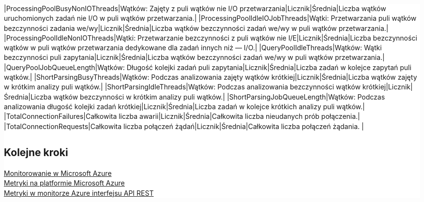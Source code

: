 |ProcessingPoolBusyNonIOThreads|Wątków: Zajęty z puli wątków nie I/O przetwarzania|Licznik|Średnia|Liczba wątków uruchomionych zadań nie I/O w puli wątków przetwarzania.|
|ProcessingPoolIdleIOJobThreads|Wątki: Przetwarzania puli wątków bezczynności zadania we/wy|Licznik|Średnia|Liczba wątków bezczynności zadań we/wy w puli wątków przetwarzania.|
|ProcessingPoolIdleNonIOThreads|Wątki: Przetwarzanie bezczynności z puli wątków nie I/E|Licznik|Średnia|Liczba bezczynności wątków w puli wątków przetwarzania dedykowane dla zadań innych niż — I/O.|
|QueryPoolIdleThreads|Wątków: Wątki bezczynności puli zapytania|Licznik|Średnia|Liczba wątków bezczynności zadań we/wy w puli wątków przetwarzania.|
|QueryPoolJobQueueLength|Wątków: Długość kolejki zadań puli zapytania|Licznik|Średnia|Liczba zadań w kolejce zapytań puli wątków.|
|ShortParsingBusyThreads|Wątków: Podczas analizowania zajęty wątków krótkiej|Licznik|Średnia|Liczba wątków zajęty w krótkim analizy puli wątków.|
|ShortParsingIdleThreads|Wątków: Podczas analizowania bezczynności wątków krótkiej|Licznik|Średnia|Liczba wątków bezczynności w krótkim analizy puli wątków.|
|ShortParsingJobQueueLength|Wątków: Podczas analizowania długość kolejki zadań krótkiej|Licznik|Średnia|Liczba zadań w kolejce krótkich analizy puli wątków.|
|TotalConnectionFailures|Całkowita liczba awarii|Licznik|Średnia|Całkowita liczba nieudanych prób połączenia.|
|TotalConnectionRequests|Całkowita liczba połączeń żądań|Licznik|Średnia|Całkowita liczba połączeń żądania. |

## <a name="next-steps"></a>Kolejne kroki
[Monitorowanie w Microsoft Azure](../monitoring-and-diagnostics/monitoring-overview.md)   
[Metryki na platformie Microsoft Azure](../monitoring-and-diagnostics/insights-how-to-customize-monitoring.md)   
[Metryki w monitorze Azure interfejsu API REST](https://msdn.microsoft.com/library/azure/dn931930.aspx)